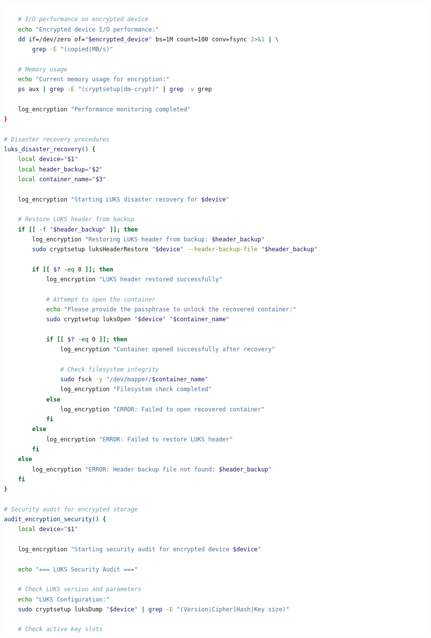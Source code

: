 ```bash
    
    # I/O performance on encrypted device
    echo "Encrypted device I/O performance:"
    dd if=/dev/zero of="$encrypted_device" bs=1M count=100 conv=fsync 2>&1 | \
        grep -E "(copied|MB/s)"
    
    # Memory usage
    echo "Current memory usage for encryption:"
    ps aux | grep -E "(cryptsetup|dm-crypt)" | grep -v grep
    
    log_encryption "Performance monitoring completed"
}

# Disaster recovery procedures
luks_disaster_recovery() {
    local device="$1"
    local header_backup="$2"
    local container_name="$3"
    
    log_encryption "Starting LUKS disaster recovery for $device"
    
    # Restore LUKS header from backup
    if [[ -f "$header_backup" ]]; then
        log_encryption "Restoring LUKS header from backup: $header_backup"
        sudo cryptsetup luksHeaderRestore "$device" --header-backup-file "$header_backup"
        
        if [[ $? -eq 0 ]]; then
            log_encryption "LUKS header restored successfully"
            
            # Attempt to open the container
            echo "Please provide the passphrase to unlock the recovered container:"
            sudo cryptsetup luksOpen "$device" "$container_name"
            
            if [[ $? -eq 0 ]]; then
                log_encryption "Container opened successfully after recovery"
                
                # Check filesystem integrity
                sudo fsck -y "/dev/mapper/$container_name"
                log_encryption "Filesystem check completed"
            else
                log_encryption "ERROR: Failed to open recovered container"
            fi
        else
            log_encryption "ERROR: Failed to restore LUKS header"
        fi
    else
        log_encryption "ERROR: Header backup file not found: $header_backup"
    fi
}

# Security audit for encrypted storage
audit_encryption_security() {
    local device="$1"
    
    log_encryption "Starting security audit for encrypted device $device"
    
    echo "=== LUKS Security Audit ==="
    
    # Check LUKS version and parameters
    echo "LUKS Configuration:"
    sudo cryptsetup luksDump "$device" | grep -E "(Version|Cipher|Hash|Key size)"
    
    # Check active key slots
```
